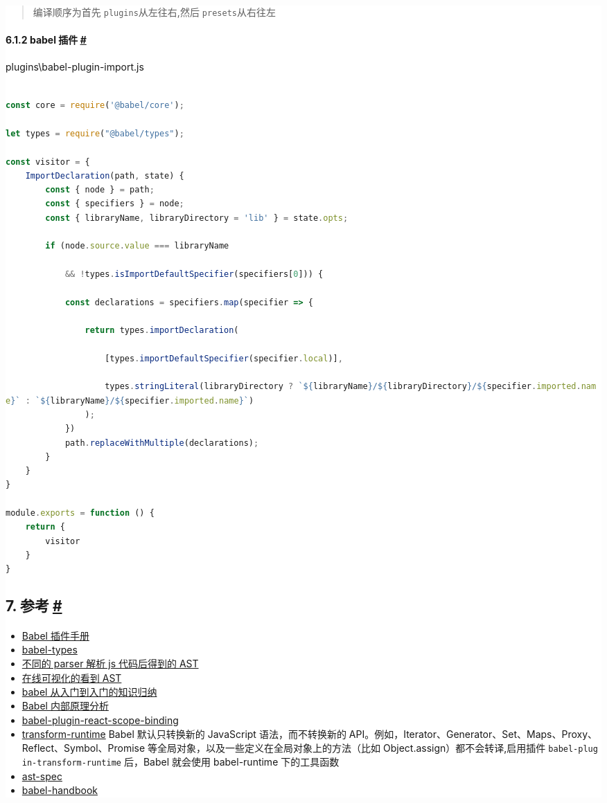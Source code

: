> 编译顺序为首先 `plugins`从左往右,然后 `presets`从右往左

#### 6.1.2 babel 插件 [#](#t28612-babel-插件)

plugins\babel-plugin-import.js

```js

const core = require('@babel/core');

let types = require("@babel/types");

const visitor = {
    ImportDeclaration(path, state) {
        const { node } = path;
        const { specifiers } = node;
        const { libraryName, libraryDirectory = 'lib' } = state.opts;

        if (node.source.value === libraryName

            && !types.isImportDefaultSpecifier(specifiers[0])) {

            const declarations = specifiers.map(specifier => {

                return types.importDeclaration(

                    [types.importDefaultSpecifier(specifier.local)],

                    types.stringLiteral(libraryDirectory ? `${libraryName}/${libraryDirectory}/${specifier.imported.name}` : `${libraryName}/${specifier.imported.name}`)
                );
            })
            path.replaceWithMultiple(declarations);
        }
    }
}

module.exports = function () {
    return {
        visitor
    }
}
```

## 7. 参考 [#](#t297-参考)

* [Babel 插件手册](https://github.com/brigand/babel-plugin-handbook/blob/master/translations/zh-Hans/README.md#asts)
* [babel-types](https://github.com/babel/babel/tree/master/packages/babel-types)
* [不同的 parser 解析 js 代码后得到的 AST](https://astexplorer.net/)
* [在线可视化的看到 AST](http://resources.jointjs.com/demos/javascript-ast)
* [babel 从入门到入门的知识归纳](https://zhuanlan.zhihu.com/p/28143410)
* [Babel 内部原理分析](https://octman.com/blog/2016-08-27-babel-notes/)
* [babel-plugin-react-scope-binding](https://github.com/chikara-chan/babel-plugin-react-scope-binding)
* [transform-runtime](https://www.npmjs.com/package/babel-plugin-transform-runtime) Babel 默认只转换新的 JavaScript 语法，而不转换新的 API。例如，Iterator、Generator、Set、Maps、Proxy、Reflect、Symbol、Promise 等全局对象，以及一些定义在全局对象上的方法（比如 Object.assign）都不会转译,启用插件 `babel-plugin-transform-runtime` 后，Babel 就会使用 babel-runtime 下的工具函数
* [ast-spec](https://github.com/babel/babylon/blob/master/ast/spec.md)
* [babel-handbook](https://github.com/jamiebuilds/babel-handbook/blob/master/translations/zh-Hans/README.md)
